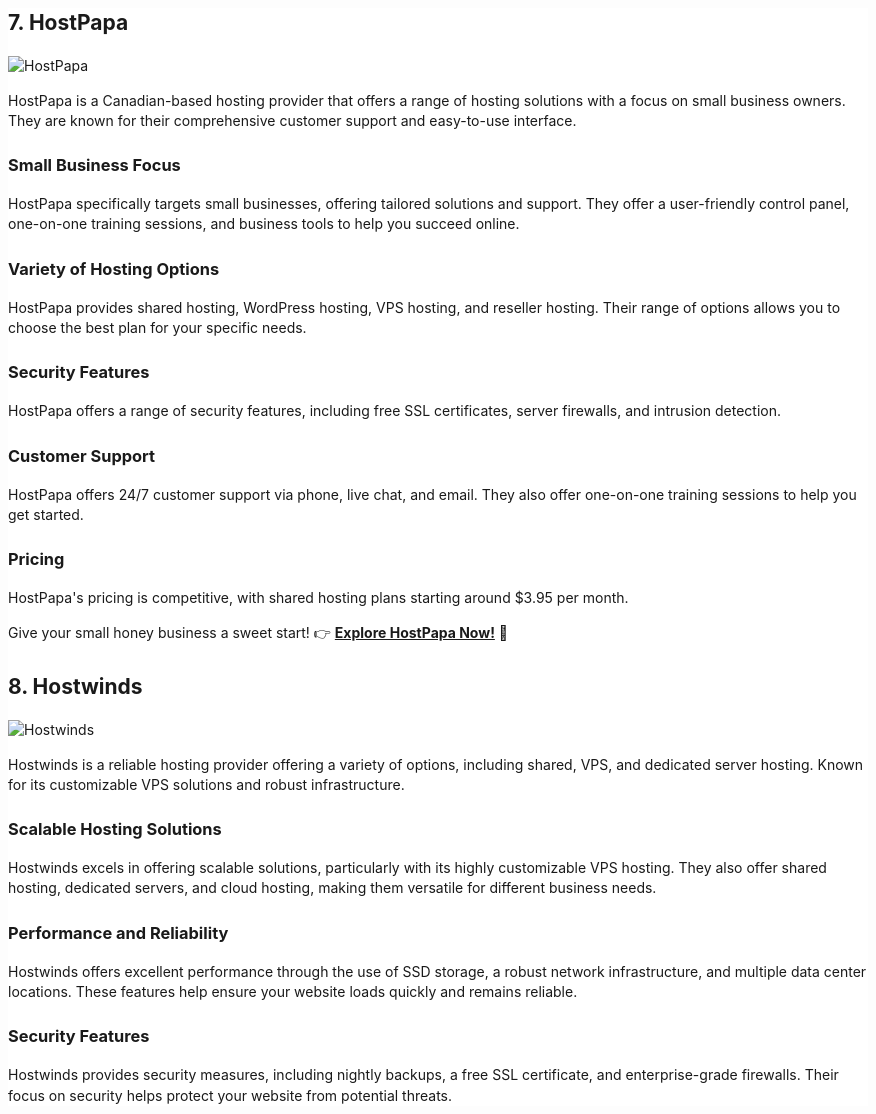 ## 7. HostPapa

![HostPapa](https://i.imgur.com/ouDTkvl.jpeg "HostPapa Hosting")

HostPapa is a Canadian-based hosting provider that offers a range of hosting solutions with a focus on small business owners. They are known for their comprehensive customer support and easy-to-use interface.

### Small Business Focus
HostPapa specifically targets small businesses, offering tailored solutions and support. They offer a user-friendly control panel, one-on-one training sessions, and business tools to help you succeed online.

### Variety of Hosting Options
HostPapa provides shared hosting, WordPress hosting, VPS hosting, and reseller hosting. Their range of options allows you to choose the best plan for your specific needs.

### Security Features
HostPapa offers a range of security features, including free SSL certificates, server firewalls, and intrusion detection.

### Customer Support
HostPapa offers 24/7 customer support via phone, live chat, and email. They also offer one-on-one training sessions to help you get started.

### Pricing
HostPapa's pricing is competitive, with shared hosting plans starting around $3.95 per month.

Give your small honey business a sweet start! 👉 [**Explore HostPapa Now!**](https://snipitx.com/hostpapa-jy) 🍯

## 8. Hostwinds

![Hostwinds](https://i.imgur.com/53aSNXx.jpeg "Hostwinds Hosting")

Hostwinds is a reliable hosting provider offering a variety of options, including shared, VPS, and dedicated server hosting. Known for its customizable VPS solutions and robust infrastructure.

### Scalable Hosting Solutions
Hostwinds excels in offering scalable solutions, particularly with its highly customizable VPS hosting. They also offer shared hosting, dedicated servers, and cloud hosting, making them versatile for different business needs.

### Performance and Reliability
Hostwinds offers excellent performance through the use of SSD storage, a robust network infrastructure, and multiple data center locations. These features help ensure your website loads quickly and remains reliable.

### Security Features
Hostwinds provides security measures, including nightly backups, a free SSL certificate, and enterprise-grade firewalls. Their focus on security helps protect your website from potential threats.
